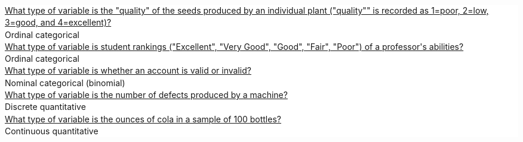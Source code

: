 <div class="panel-group">
  <div class="panel panel-default">
    <div class="panel-heading">
      <div class="panel-title">
        <a data-toggle="collapse" href="#Genetics4">What type of variable is the "quality" of the seeds produced by an individual plant ("quality"" is recorded as 1=poor, 2=low, 3=good, and 4=excellent)?</a>
      </div>
    </div>
    <div id="Genetics4" class="panel-collapse collapse">
      <div class="panel-body">Ordinal categorical</div>
    </div>
  </div>

<div class="panel-group">
  <div class="panel panel-default">
    <div class="panel-heading">
      <div class="panel-title">
        <a data-toggle="collapse" href="#SOS">What type of variable is student rankings ("Excellent", "Very Good", "Good", "Fair", "Poor") of a professor's abilities?</a>
      </div>
    </div>
    <div id="SOS" class="panel-collapse collapse">
      <div class="panel-body">Ordinal categorical</div>
    </div>
  </div>

<div class="panel-group">
  <div class="panel panel-default">
    <div class="panel-heading">
      <div class="panel-title">
        <a data-toggle="collapse" href="#Audit">What type of variable is whether an account is valid or invalid?</a>
      </div>
    </div>
    <div id="Audit" class="panel-collapse collapse">
      <div class="panel-body">Nominal categorical (binomial)</div>
    </div>
  </div>

<div class="panel-group">
  <div class="panel panel-default">
    <div class="panel-heading">
      <div class="panel-title">
        <a data-toggle="collapse" href="#Defects">What type of variable is the number of defects produced by a machine?</a>
      </div>
    </div>
    <div id="Defects" class="panel-collapse collapse">
      <div class="panel-body">Discrete quantitative</div>
    </div>
  </div>

<div class="panel-group">
  <div class="panel panel-default">
    <div class="panel-heading">
      <div class="panel-title">
        <a data-toggle="collapse" href="#Bottles">What type of variable is the ounces of cola in a sample of 100 bottles?</a>
      </div>
    </div>
    <div id="Bottles" class="panel-collapse collapse">
      <div class="panel-body">Continuous quantitative</div>
    </div>
  </div>
